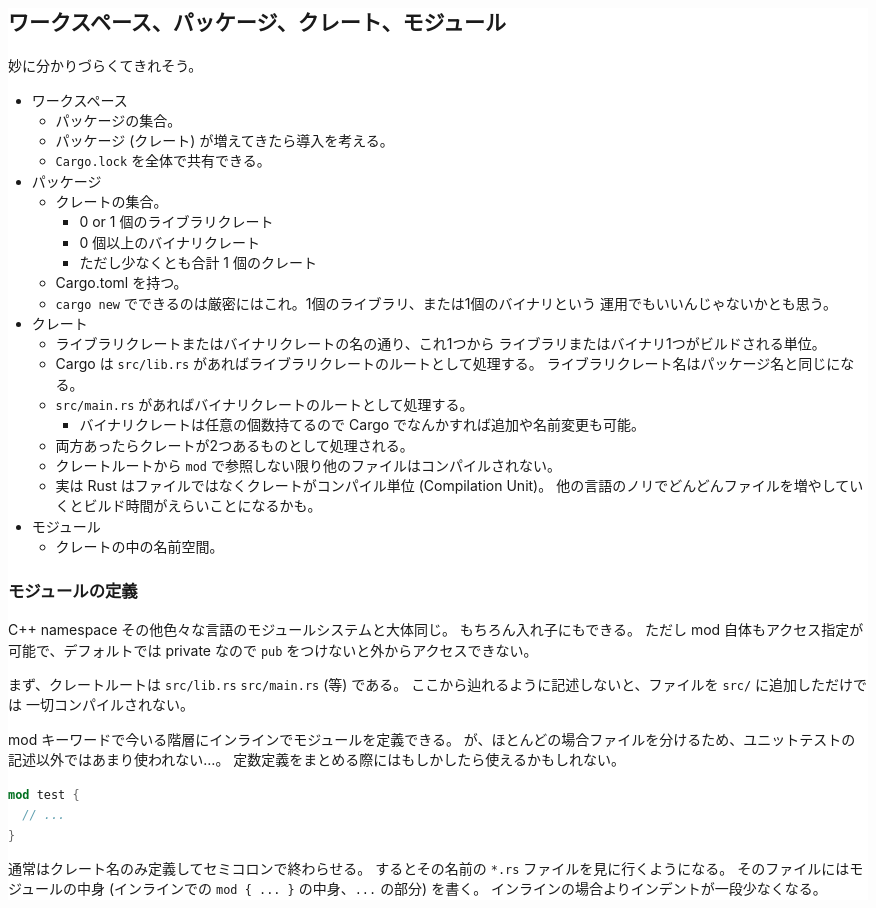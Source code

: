 ## ワークスペース、パッケージ、クレート、モジュール

妙に分かりづらくてきれそう。

* ワークスペース
  * パッケージの集合。
  * パッケージ (クレート) が増えてきたら導入を考える。
  * `Cargo.lock` を全体で共有できる。
* パッケージ
  * クレートの集合。
    * 0 or 1 個のライブラリクレート
    * 0 個以上のバイナリクレート
    * ただし少なくとも合計 1 個のクレート
  * Cargo.toml を持つ。
  * `cargo new` でできるのは厳密にはこれ。1個のライブラリ、または1個のバイナリという
    運用でもいいんじゃないかとも思う。
* クレート
  * ライブラリクレートまたはバイナリクレートの名の通り、これ1つから
    ライブラリまたはバイナリ1つがビルドされる単位。
  * Cargo は `src/lib.rs` があればライブラリクレートのルートとして処理する。
    ライブラリクレート名はパッケージ名と同じになる。
  * `src/main.rs` があればバイナリクレートのルートとして処理する。
    * バイナリクレートは任意の個数持てるので Cargo でなんかすれば追加や名前変更も可能。
  * 両方あったらクレートが2つあるものとして処理される。
  * クレートルートから `mod` で参照しない限り他のファイルはコンパイルされない。
  * 実は Rust はファイルではなくクレートがコンパイル単位 (Compilation Unit)。
    他の言語のノリでどんどんファイルを増やしていくとビルド時間がえらいことになるかも。
* モジュール
  * クレートの中の名前空間。

### モジュールの定義

C++ namespace その他色々な言語のモジュールシステムと大体同じ。
もちろん入れ子にもできる。
ただし mod 自体もアクセス指定が可能で、デフォルトでは private なので
`pub` をつけないと外からアクセスできない。

まず、クレートルートは `src/lib.rs` `src/main.rs` (等) である。
ここから辿れるように記述しないと、ファイルを `src/` に追加しただけでは
一切コンパイルされない。

mod キーワードで今いる階層にインラインでモジュールを定義できる。
が、ほとんどの場合ファイルを分けるため、ユニットテストの記述以外ではあまり使われない…。
定数定義をまとめる際にはもしかしたら使えるかもしれない。

```rust
mod test {
  // ...
}
```

通常はクレート名のみ定義してセミコロンで終わらせる。
するとその名前の `*.rs` ファイルを見に行くようになる。
そのファイルにはモジュールの中身
(インラインでの `mod { ... }` の中身、`...` の部分)
を書く。
インラインの場合よりインデントが一段少なくなる。
